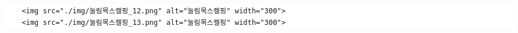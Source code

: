         <img src="./img/눌림목스캘핑_12.png" alt="눌림목스켈핑" width="300">
        <img src="./img/눌림목스캘핑_13.png" alt="눌림목스켈핑" width="300">